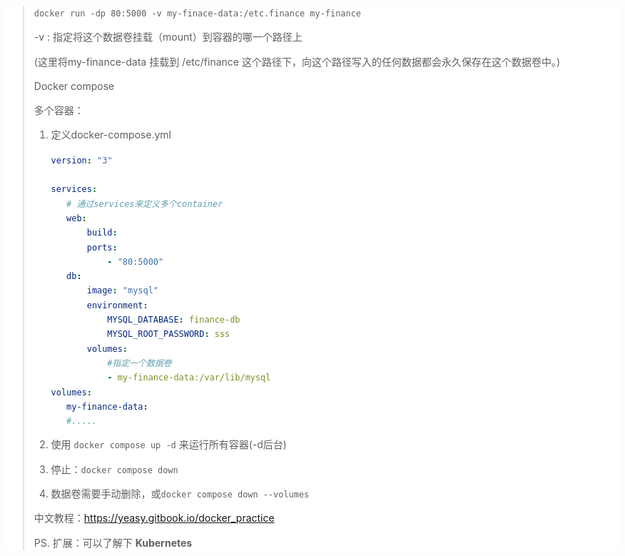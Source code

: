 >
> ```docker run -dp 80:5000 -v my-finace-data:/etc.finance my-finance```
>
> -v : 指定将这个数据卷挂载（mount）到容器的哪一个路径上
>
> (这里将my-finance-data 挂载到 /etc/finance 这个路径下，向这个路径写入的任何数据都会永久保存在这个数据卷中。)
>
> 
>
> 
>
> Docker compose
>
> 多个容器：
>
> 1. 定义docker-compose.yml
>
>    ```yml
>    version: "3"
>                                                                                                                                     
>    services:
>    	# 通过services来定义多个container
>    	web: 
>    		build:
>    		ports:
>    			- "80:5000"
>    	db:
>    		image: "mysql"
>    		environment: 
>    			MYSQL_DATABASE: finance-db
>    			MYSQL_ROOT_PASSWORD: sss
>    		volumes:
>    			#指定一个数据卷
>    			- my-finance-data:/var/lib/mysql
>    volumes:
>    	my-finance-data:
>    	#.....
>    ```
>    
>     
>    
> 2. 使用 ```docker compose up -d``` 来运行所有容器(-d后台)
>
> 3. 停止：```docker compose down```
>
> 4. 数据卷需要手动删除，或```docker compose down --volumes```
>
>     
>
> 中文教程：https://yeasy.gitbook.io/docker_practice
>
> PS. 扩展：可以了解下 **Kubernetes**
